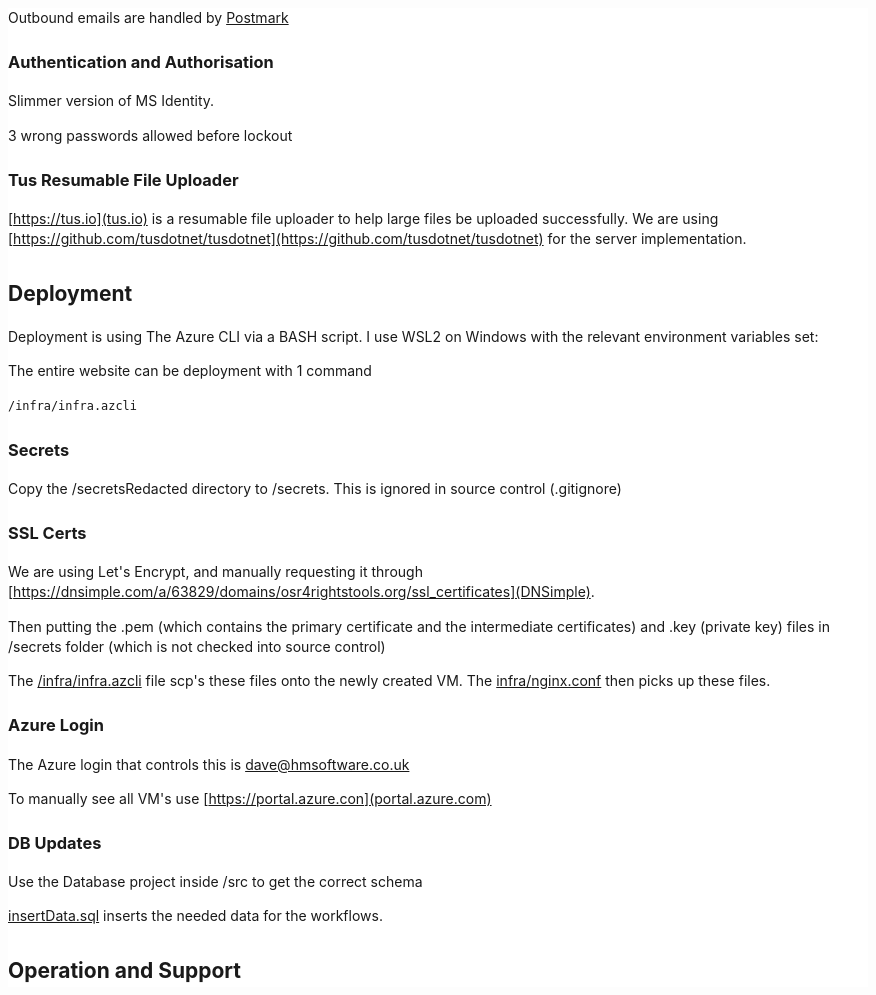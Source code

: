 Outbound emails are handled by [Postmark](https://postmarkapp.com/)

### Authentication and Authorisation

Slimmer version of MS Identity.

3 wrong passwords allowed before lockout

### Tus Resumable File Uploader

[https://tus.io](tus.io) is a resumable file uploader to help large files be uploaded successfully. We are using [https://github.com/tusdotnet/tusdotnet](https://github.com/tusdotnet/tusdotnet) for the server implementation.


## Deployment

Deployment is using The Azure CLI via a BASH script. I use WSL2 on Windows with the relevant environment variables set:

The entire website can be deployment with 1 command

```bash
/infra/infra.azcli
```

### Secrets

Copy the /secretsRedacted directory to /secrets. This is ignored in source control (.gitignore)

### SSL Certs

We are using Let's Encrypt, and manually requesting it through [https://dnsimple.com/a/63829/domains/osr4rightstools.org/ssl_certificates](DNSimple).

Then putting the .pem (which contains the primary certificate and the intermediate certificates) and .key (private key) files in /secrets folder (which is not checked into source control)

The [/infra/infra.azcli](/infra/infra.azcli) file scp's these files onto the newly created VM. The [infra/nginx.conf](infra/nginx.conf) then picks up these files.

### Azure Login

The Azure login that controls this is dave@hmsoftware.co.uk

To manually see all VM's use [https://portal.azure.con](portal.azure.com)

### DB Updates

Use the Database project inside /src to get the correct schema

[insertData.sql](https://github.com/osr4rightstools/osr4rights-tools/blob/main/src/Database/insertData.sqlX) inserts the needed data for the workflows.


## Operation and Support
